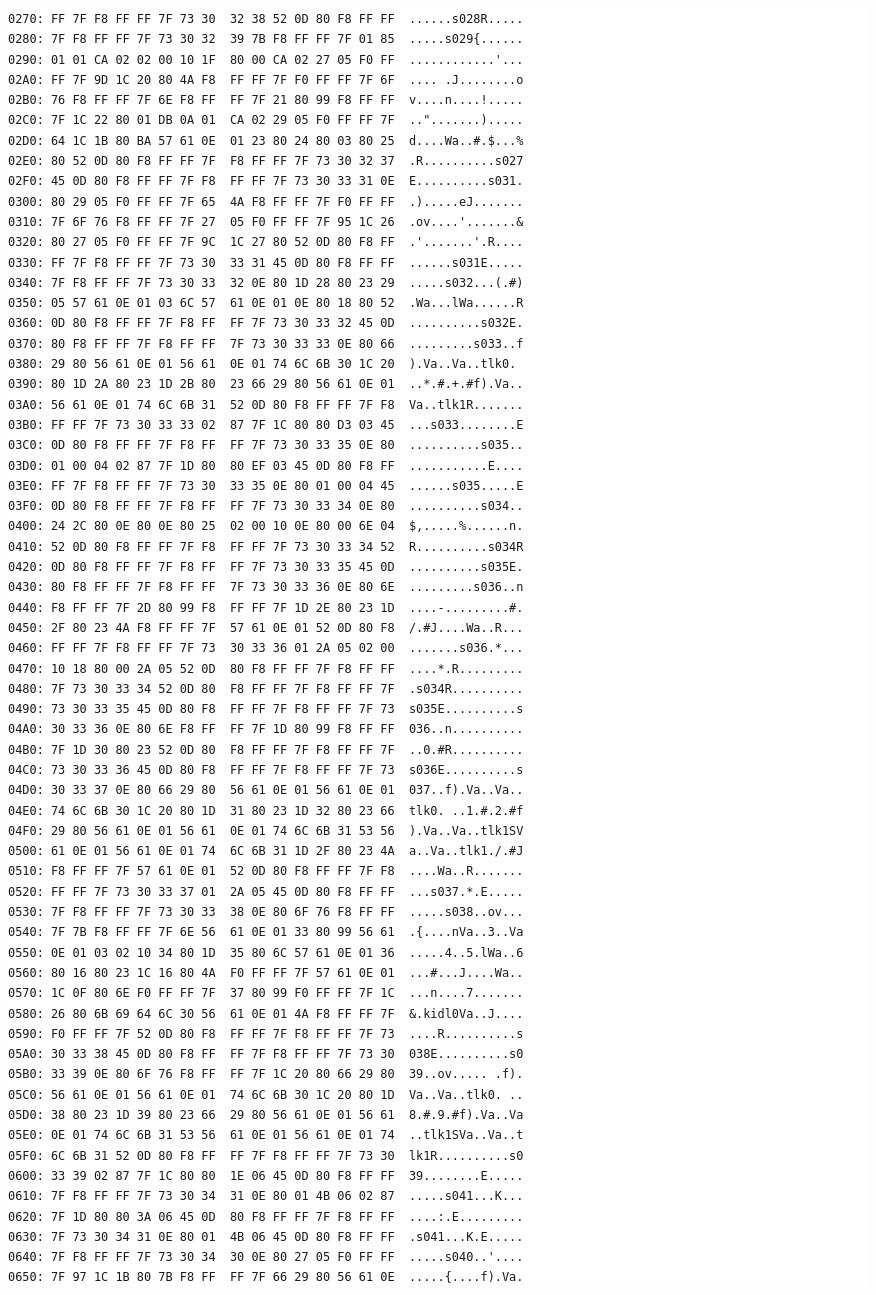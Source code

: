```
0270: FF 7F F8 FF FF 7F 73 30  32 38 52 0D 80 F8 FF FF  ......s028R.....
0280: 7F F8 FF FF 7F 73 30 32  39 7B F8 FF FF 7F 01 85  .....s029{......
0290: 01 01 CA 02 02 00 10 1F  80 00 CA 02 27 05 F0 FF  ............'...
02A0: FF 7F 9D 1C 20 80 4A F8  FF FF 7F F0 FF FF 7F 6F  .... .J........o
02B0: 76 F8 FF FF 7F 6E F8 FF  FF 7F 21 80 99 F8 FF FF  v....n....!.....
02C0: 7F 1C 22 80 01 DB 0A 01  CA 02 29 05 F0 FF FF 7F  ..".......).....
02D0: 64 1C 1B 80 BA 57 61 0E  01 23 80 24 80 03 80 25  d....Wa..#.$...%
02E0: 80 52 0D 80 F8 FF FF 7F  F8 FF FF 7F 73 30 32 37  .R..........s027
02F0: 45 0D 80 F8 FF FF 7F F8  FF FF 7F 73 30 33 31 0E  E..........s031.
0300: 80 29 05 F0 FF FF 7F 65  4A F8 FF FF 7F F0 FF FF  .).....eJ.......
0310: 7F 6F 76 F8 FF FF 7F 27  05 F0 FF FF 7F 95 1C 26  .ov....'.......&
0320: 80 27 05 F0 FF FF 7F 9C  1C 27 80 52 0D 80 F8 FF  .'.......'.R....
0330: FF 7F F8 FF FF 7F 73 30  33 31 45 0D 80 F8 FF FF  ......s031E.....
0340: 7F F8 FF FF 7F 73 30 33  32 0E 80 1D 28 80 23 29  .....s032...(.#)
0350: 05 57 61 0E 01 03 6C 57  61 0E 01 0E 80 18 80 52  .Wa...lWa......R
0360: 0D 80 F8 FF FF 7F F8 FF  FF 7F 73 30 33 32 45 0D  ..........s032E.
0370: 80 F8 FF FF 7F F8 FF FF  7F 73 30 33 33 0E 80 66  .........s033..f
0380: 29 80 56 61 0E 01 56 61  0E 01 74 6C 6B 30 1C 20  ).Va..Va..tlk0. 
0390: 80 1D 2A 80 23 1D 2B 80  23 66 29 80 56 61 0E 01  ..*.#.+.#f).Va..
03A0: 56 61 0E 01 74 6C 6B 31  52 0D 80 F8 FF FF 7F F8  Va..tlk1R.......
03B0: FF FF 7F 73 30 33 33 02  87 7F 1C 80 80 D3 03 45  ...s033........E
03C0: 0D 80 F8 FF FF 7F F8 FF  FF 7F 73 30 33 35 0E 80  ..........s035..
03D0: 01 00 04 02 87 7F 1D 80  80 EF 03 45 0D 80 F8 FF  ...........E....
03E0: FF 7F F8 FF FF 7F 73 30  33 35 0E 80 01 00 04 45  ......s035.....E
03F0: 0D 80 F8 FF FF 7F F8 FF  FF 7F 73 30 33 34 0E 80  ..........s034..
0400: 24 2C 80 0E 80 0E 80 25  02 00 10 0E 80 00 6E 04  $,.....%......n.
0410: 52 0D 80 F8 FF FF 7F F8  FF FF 7F 73 30 33 34 52  R..........s034R
0420: 0D 80 F8 FF FF 7F F8 FF  FF 7F 73 30 33 35 45 0D  ..........s035E.
0430: 80 F8 FF FF 7F F8 FF FF  7F 73 30 33 36 0E 80 6E  .........s036..n
0440: F8 FF FF 7F 2D 80 99 F8  FF FF 7F 1D 2E 80 23 1D  ....-.........#.
0450: 2F 80 23 4A F8 FF FF 7F  57 61 0E 01 52 0D 80 F8  /.#J....Wa..R...
0460: FF FF 7F F8 FF FF 7F 73  30 33 36 01 2A 05 02 00  .......s036.*...
0470: 10 18 80 00 2A 05 52 0D  80 F8 FF FF 7F F8 FF FF  ....*.R.........
0480: 7F 73 30 33 34 52 0D 80  F8 FF FF 7F F8 FF FF 7F  .s034R..........
0490: 73 30 33 35 45 0D 80 F8  FF FF 7F F8 FF FF 7F 73  s035E..........s
04A0: 30 33 36 0E 80 6E F8 FF  FF 7F 1D 80 99 F8 FF FF  036..n..........
04B0: 7F 1D 30 80 23 52 0D 80  F8 FF FF 7F F8 FF FF 7F  ..0.#R..........
04C0: 73 30 33 36 45 0D 80 F8  FF FF 7F F8 FF FF 7F 73  s036E..........s
04D0: 30 33 37 0E 80 66 29 80  56 61 0E 01 56 61 0E 01  037..f).Va..Va..
04E0: 74 6C 6B 30 1C 20 80 1D  31 80 23 1D 32 80 23 66  tlk0. ..1.#.2.#f
04F0: 29 80 56 61 0E 01 56 61  0E 01 74 6C 6B 31 53 56  ).Va..Va..tlk1SV
0500: 61 0E 01 56 61 0E 01 74  6C 6B 31 1D 2F 80 23 4A  a..Va..tlk1./.#J
0510: F8 FF FF 7F 57 61 0E 01  52 0D 80 F8 FF FF 7F F8  ....Wa..R.......
0520: FF FF 7F 73 30 33 37 01  2A 05 45 0D 80 F8 FF FF  ...s037.*.E.....
0530: 7F F8 FF FF 7F 73 30 33  38 0E 80 6F 76 F8 FF FF  .....s038..ov...
0540: 7F 7B F8 FF FF 7F 6E 56  61 0E 01 33 80 99 56 61  .{....nVa..3..Va
0550: 0E 01 03 02 10 34 80 1D  35 80 6C 57 61 0E 01 36  .....4..5.lWa..6
0560: 80 16 80 23 1C 16 80 4A  F0 FF FF 7F 57 61 0E 01  ...#...J....Wa..
0570: 1C 0F 80 6E F0 FF FF 7F  37 80 99 F0 FF FF 7F 1C  ...n....7.......
0580: 26 80 6B 69 64 6C 30 56  61 0E 01 4A F8 FF FF 7F  &.kidl0Va..J....
0590: F0 FF FF 7F 52 0D 80 F8  FF FF 7F F8 FF FF 7F 73  ....R..........s
05A0: 30 33 38 45 0D 80 F8 FF  FF 7F F8 FF FF 7F 73 30  038E..........s0
05B0: 33 39 0E 80 6F 76 F8 FF  FF 7F 1C 20 80 66 29 80  39..ov..... .f).
05C0: 56 61 0E 01 56 61 0E 01  74 6C 6B 30 1C 20 80 1D  Va..Va..tlk0. ..
05D0: 38 80 23 1D 39 80 23 66  29 80 56 61 0E 01 56 61  8.#.9.#f).Va..Va
05E0: 0E 01 74 6C 6B 31 53 56  61 0E 01 56 61 0E 01 74  ..tlk1SVa..Va..t
05F0: 6C 6B 31 52 0D 80 F8 FF  FF 7F F8 FF FF 7F 73 30  lk1R..........s0
0600: 33 39 02 87 7F 1C 80 80  1E 06 45 0D 80 F8 FF FF  39........E.....
0610: 7F F8 FF FF 7F 73 30 34  31 0E 80 01 4B 06 02 87  .....s041...K...
0620: 7F 1D 80 80 3A 06 45 0D  80 F8 FF FF 7F F8 FF FF  ....:.E.........
0630: 7F 73 30 34 31 0E 80 01  4B 06 45 0D 80 F8 FF FF  .s041...K.E.....
0640: 7F F8 FF FF 7F 73 30 34  30 0E 80 27 05 F0 FF FF  .....s040..'....
0650: 7F 97 1C 1B 80 7B F8 FF  FF 7F 66 29 80 56 61 0E  .....{....f).Va.
```